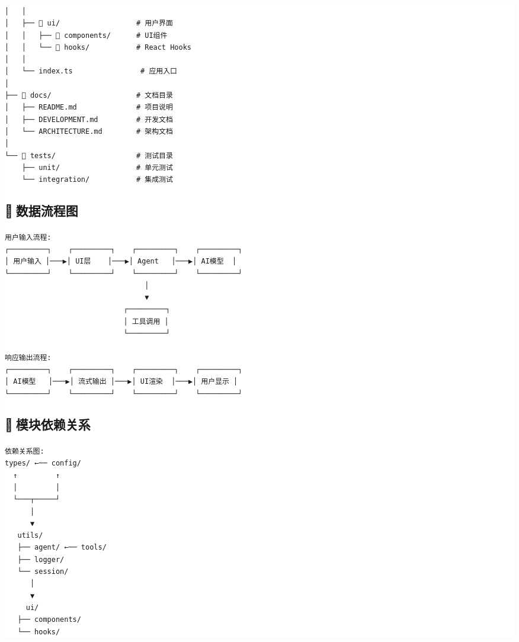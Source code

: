 ```
│   │
│   ├── 📂 ui/                  # 用户界面
│   │   ├── 📂 components/      # UI组件
│   │   └── 📂 hooks/           # React Hooks
│   │
│   └── index.ts                # 应用入口
│
├── 📂 docs/                    # 文档目录
│   ├── README.md              # 项目说明
│   ├── DEVELOPMENT.md         # 开发文档
│   └── ARCHITECTURE.md        # 架构文档
│
└── 📂 tests/                   # 测试目录
    ├── unit/                  # 单元测试
    └── integration/           # 集成测试
```

## 🔄 数据流程图

```
用户输入流程:
┌─────────┐    ┌─────────┐    ┌─────────┐    ┌─────────┐
│ 用户输入 │───▶│ UI层    │───▶│ Agent   │───▶│ AI模型  │
└─────────┘    └─────────┘    └─────────┘    └─────────┘
                                 │
                                 ▼
                            ┌─────────┐
                            │ 工具调用 │
                            └─────────┘

响应输出流程:
┌─────────┐    ┌─────────┐    ┌─────────┐    ┌─────────┐
│ AI模型   │───▶│ 流式输出 │───▶│ UI渲染  │───▶│ 用户显示 │
└─────────┘    └─────────┘    └─────────┘    └─────────┘
```

## 🧩 模块依赖关系

```
依赖关系图:
types/ ←── config/
  ↑         ↑
  │         │
  └───┬─────┘
      │
      ▼
   utils/
   ├── agent/ ←── tools/
   ├── logger/
   └── session/
      │
      ▼
     ui/
   ├── components/
   └── hooks/
```

